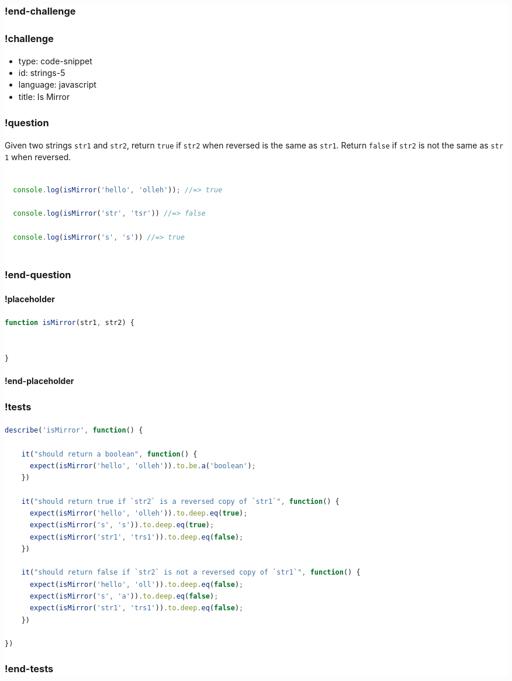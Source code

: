 ### !end-challenge

### !challenge

* type: code-snippet
* id: strings-5
* language: javascript
* title: Is Mirror

### !question

Given two strings `str1` and `str2`, return `true` if `str2` when reversed is the same as `str1`. Return `false` if `str2` is not the same as `str1` when reversed. 



```js

  console.log(isMirror('hello', 'olleh')); //=> true

  console.log(isMirror('str', 'tsr')) //=> false

  console.log(isMirror('s', 's')) //=> true  
        
``` 

### !end-question

#### !placeholder

```js
function isMirror(str1, str2) {


}
```

#### !end-placeholder


### !tests

```js
describe('isMirror', function() {

    it("should return a boolean", function() {
      expect(isMirror('hello', 'olleh')).to.be.a('boolean');
    })

    it("should return true if `str2` is a reversed copy of `str1`", function() {
      expect(isMirror('hello', 'olleh')).to.deep.eq(true);
      expect(isMirror('s', 's')).to.deep.eq(true);
      expect(isMirror('str1', 'trs1')).to.deep.eq(false);
    })

    it("should return false if `str2` is not a reversed copy of `str1`", function() {
      expect(isMirror('hello', 'oll')).to.deep.eq(false);
      expect(isMirror('s', 'a')).to.deep.eq(false);
      expect(isMirror('str1', 'trs1')).to.deep.eq(false);
    })

})
```
### !end-tests

